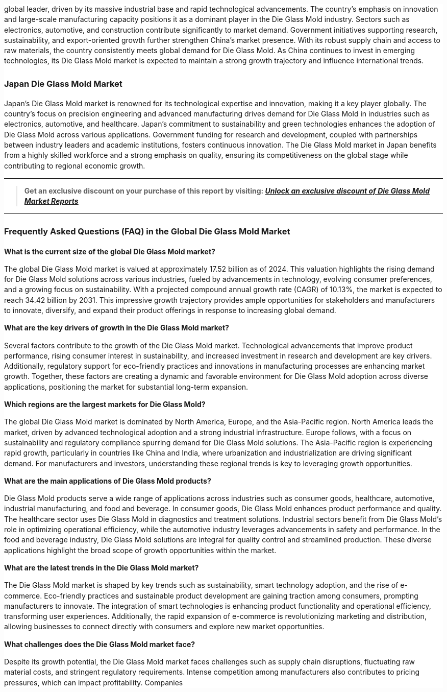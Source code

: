 global leader, driven by its massive industrial base and rapid technological advancements. The country&rsquo;s emphasis on innovation and large-scale manufacturing capacity positions it as a dominant player in the Die Glass Mold industry. Sectors such as electronics, automotive, and construction contribute significantly to market demand. Government initiatives supporting research, sustainability, and export-oriented growth further strengthen China&rsquo;s market presence. With its robust supply chain and access to raw materials, the country consistently meets global demand for Die Glass Mold. As China continues to invest in emerging technologies, its Die Glass Mold market is expected to maintain a strong growth trajectory and influence international trends.</p><h3>Japan Die Glass Mold Market</h3><p>Japan&rsquo;s Die Glass Mold market is renowned for its technological expertise and innovation, making it a key player globally. The country&rsquo;s focus on precision engineering and advanced manufacturing drives demand for Die Glass Mold in industries such as electronics, automotive, and healthcare. Japan&rsquo;s commitment to sustainability and green technologies enhances the adoption of Die Glass Mold across various applications. Government funding for research and development, coupled with partnerships between industry leaders and academic institutions, fosters continuous innovation. The Die Glass Mold market in Japan benefits from a highly skilled workforce and a strong emphasis on quality, ensuring its competitiveness on the global stage while contributing to regional economic growth.</p><hr /><blockquote><p><strong>Get an exclusive discount on your purchase of this report by visiting: <em><a href="://marketresearchpulse.com/ask-for-discount/71903?utm_source=Github&amp;utm_medium=0115">Unlock an exclusive discount of Die Glass Mold Market Reports</a></em>&nbsp;</strong></p></blockquote><hr /><h3>Frequently Asked Questions (FAQ) in the Global Die Glass Mold Market</h3><p><strong>What is the current size of the global Die Glass Mold market?</strong></p><p>The global Die Glass Mold market is valued at approximately 17.52 billion as of 2024. This valuation highlights the rising demand for Die Glass Mold solutions across various industries, fueled by advancements in technology, evolving consumer preferences, and a growing focus on sustainability. With a projected compound annual growth rate (CAGR) of 10.13%, the market is expected to reach 34.42 billion by 2031. This impressive growth trajectory provides ample opportunities for stakeholders and manufacturers to innovate, diversify, and expand their product offerings in response to increasing global demand.</p><p><strong>What are the key drivers of growth in the Die Glass Mold market?</strong></p><p>Several factors contribute to the growth of the Die Glass Mold market. Technological advancements that improve product performance, rising consumer interest in sustainability, and increased investment in research and development are key drivers. Additionally, regulatory support for eco-friendly practices and innovations in manufacturing processes are enhancing market growth. Together, these factors are creating a dynamic and favorable environment for Die Glass Mold adoption across diverse applications, positioning the market for substantial long-term expansion.</p><p><strong>Which regions are the largest markets for Die Glass Mold?</strong></p><p>The global Die Glass Mold market is dominated by North America, Europe, and the Asia-Pacific region. North America leads the market, driven by advanced technological adoption and a strong industrial infrastructure. Europe follows, with a focus on sustainability and regulatory compliance spurring demand for Die Glass Mold solutions. The Asia-Pacific region is experiencing rapid growth, particularly in countries like China and India, where urbanization and industrialization are driving significant demand. For manufacturers and investors, understanding these regional trends is key to leveraging growth opportunities.</p><p><strong>What are the main applications of Die Glass Mold products?</strong></p><p>Die Glass Mold products serve a wide range of applications across industries such as consumer goods, healthcare, automotive, industrial manufacturing, and food and beverage. In consumer goods, Die Glass Mold enhances product performance and quality. The healthcare sector uses Die Glass Mold in diagnostics and treatment solutions. Industrial sectors benefit from Die Glass Mold&rsquo;s role in optimizing operational efficiency, while the automotive industry leverages advancements in safety and performance. In the food and beverage industry, Die Glass Mold solutions are integral for quality control and streamlined production. These diverse applications highlight the broad scope of growth opportunities within the market.</p><p><strong>What are the latest trends in the Die Glass Mold market?</strong></p><p>The Die Glass Mold market is shaped by key trends such as sustainability, smart technology adoption, and the rise of e-commerce. Eco-friendly practices and sustainable product development are gaining traction among consumers, prompting manufacturers to innovate. The integration of smart technologies is enhancing product functionality and operational efficiency, transforming user experiences. Additionally, the rapid expansion of e-commerce is revolutionizing marketing and distribution, allowing businesses to connect directly with consumers and explore new market opportunities.</p><p><strong>What challenges does the Die Glass Mold market face?</strong></p><p>Despite its growth potential, the Die Glass Mold market faces challenges such as supply chain disruptions, fluctuating raw material costs, and stringent regulatory requirements. Intense competition among manufacturers also contributes to pricing pressures, which can impact profitability. Companies